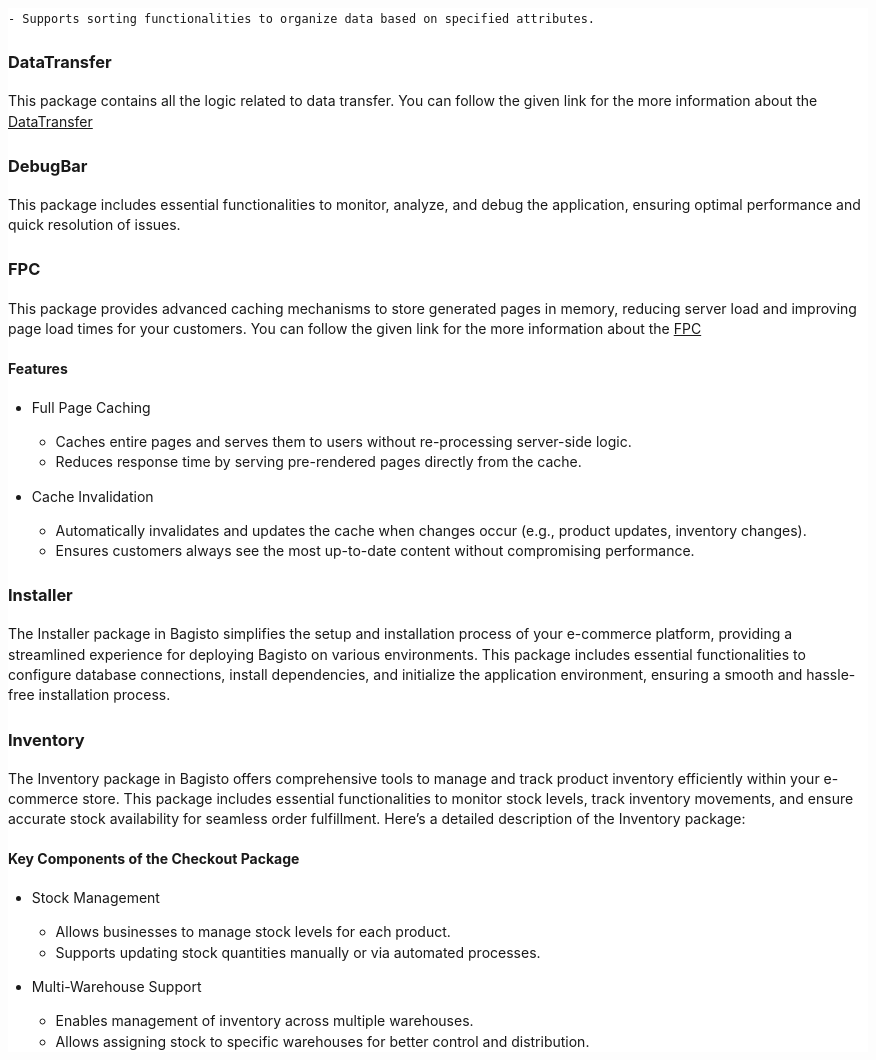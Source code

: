     - Supports sorting functionalities to organize data based on specified attributes.

### DataTransfer

This package contains all the logic related to data transfer. You can follow the given link for the more information about the [DataTransfer](https://bagisto.com/en/how-to-bulk-import-products-in-bagisto-2-1-0/)

### DebugBar

This package includes essential functionalities to monitor, analyze, and debug the application, ensuring optimal performance and quick resolution of issues.

### FPC

This package provides advanced caching mechanisms to store generated pages in memory, reducing server load and improving page load times for your customers. You can follow the given link for the more information about the [FPC](https://bagisto.com/en/optimizing-bagisto-e-commerce-a-deep-dive-into-full-page-cache-implementation/)

#### Features

- Full Page Caching

    - Caches entire pages and serves them to users without re-processing server-side logic.
    - Reduces response time by serving pre-rendered pages directly from the cache.

- Cache Invalidation
    - Automatically invalidates and updates the cache when changes occur (e.g., product updates, inventory changes).
    - Ensures customers always see the most up-to-date content without compromising performance.
    
### Installer

The Installer package in Bagisto simplifies the setup and installation process of your e-commerce platform, providing a streamlined experience for deploying Bagisto on various environments. This package includes essential functionalities to configure database connections, install dependencies, and initialize the application environment, ensuring a smooth and hassle-free installation process.

### Inventory 

The Inventory package in Bagisto offers comprehensive tools to manage and track product inventory efficiently within your e-commerce store. This package includes essential functionalities to monitor stock levels, track inventory movements, and ensure accurate stock availability for seamless order fulfillment. Here’s a detailed description of the Inventory package:

#### Key Components of the Checkout Package

- Stock Management
    - Allows businesses to manage stock levels for each product.
    - Supports updating stock quantities manually or via automated processes.

- Multi-Warehouse Support
    - Enables management of inventory across multiple warehouses.
    - Allows assigning stock to specific warehouses for better control and distribution.
 